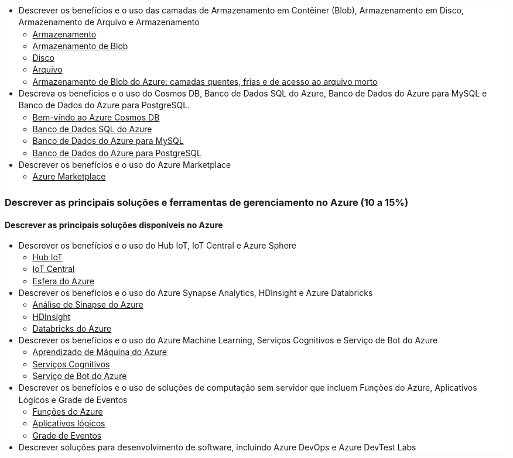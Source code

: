 -   Descrever os benefícios e o uso das camadas de Armazenamento em Contêiner (Blob), Armazenamento em Disco, Armazenamento de Arquivo e Armazenamento
    -   [Armazenamento](https://azure.microsoft.com/pt-br/services/storage?WT.mc_id=github-guide-cyzanon)
    -   [Armazenamento de Blob](https://azure.microsoft.com/pt-br/services/storage/blobs?WT.mc_id=github-guide-cyzanon)
    -   [Disco](https://azure.microsoft.com/pt-br/services/storage/disks?WT.mc_id=github-guide-cyzanon)
    -   [Arquivo](https://azure.microsoft.com/pt-br/services/storage/files?WT.mc_id=github-guide-cyzanon)
    -   [Armazenamento de Blob do Azure: camadas quentes, frias e de acesso ao arquivo morto](https://docs.microsoft.com/pt-br/azure/storage/blobs/storage-blob-storage-tiers?WT.mc_id=github-guide-cyzanon)
-   Descreva os benefícios e o uso do Cosmos DB, Banco de Dados SQL do Azure, Banco de Dados do Azure para MySQL e Banco de Dados do Azure para PostgreSQL.
    -   [Bem-vindo ao Azure Cosmos DB](https://docs.microsoft.com/pt-br/azure/cosmos-db/introduction?WT.mc_id=github-guide-cyzanon)
    -   [Banco de Dados SQL do Azure](https://azure.microsoft.com/pt-br/services/sql-database?WT.mc_id=github-guide-cyzanon#product-overview)
    -   [Banco de Dados do Azure para MySQL](https://azure.microsoft.com/pt-br/services/mysql?WT.mc_id=github-guide-cyzanon)
    -   [Banco de Dados do Azure para PostgreSQL](https://azure.microsoft.com/pt-br/services/postgresql?WT.mc_id=github-guide-cyzanon)
-   Descrever os benefícios e o uso do Azure Marketplace
    -   [Azure Marketplace](https://azuremarketplace.microsoft.com/pt-br/marketplace?WT.mc_id=github-guide-cyzanon)

### Descrever as principais soluções e ferramentas de gerenciamento no Azure (10 a 15%)

**Descrever as principais soluções disponíveis no Azure**

-   Descrever os benefícios e o uso do Hub IoT, IoT Central e Azure Sphere
    -   [Hub IoT](https://docs.microsoft.com/pt-br/azure/iot-hub/about-iot-hub?WT.mc_id=github-guide-cyzanon)
    -   [IoT Central](https://docs.microsoft.com/pt-br/azure/iot-central/core/overview-iot-central?WT.mc_id=github-guide-cyzanon)
    -   [Esfera do Azure](https://azure.microsoft.com/pt-br/services/azure-sphere?WT.mc_id=github-guide-cyzanon)
-   Descrever os benefícios e o uso do Azure Synapse Analytics, HDInsight e Azure Databricks
    -   [Análise de Sinapse do Azure](https://azure.microsoft.com/pt-br/services/synapse-analytics?WT.mc_id=github-guide-cyzanon)
    -   [HDInsight](https://docs.microsoft.com/pt-br/azure/hdinsight/hdinsight-overview?WT.mc_id=github-guide-cyzanon)
    -   [Databricks do Azure](https://azure.microsoft.com/pt-br/services/databricks?WT.mc_id=github-guide-cyzanon)
-   Descrever os benefícios e o uso do Azure Machine Learning, Serviços Cognitivos e Serviço de Bot do Azure
    -   [Aprendizado de Máquina do Azure](https://azure.microsoft.com/pt-br/services/machine-learning?WT.mc_id=github-guide-cyzanon)
    -   [Serviços Cognitivos](https://azure.microsoft.com/pt-br/services/cognitive-services?WT.mc_id=github-guide-cyzanon)
    -   [Serviço de Bot do Azure](https://azure.microsoft.com/pt-br/services/bot-service?WT.mc_id=github-guide-cyzanon)
-   Descrever os benefícios e o uso de soluções de computação sem servidor que incluem Funções do Azure, Aplicativos Lógicos e Grade de Eventos
    -   [Funções do Azure](https://azure.microsoft.com/pt-br/services/functions?WT.mc_id=github-guide-cyzanon)
    -   [Aplicativos lógicos](https://azure.microsoft.com/pt-br/services/logic-apps?WT.mc_id=github-guide-cyzanon)
    -   [Grade de Eventos](https://azure.microsoft.com/pt-br/services/event-grid?WT.mc_id=github-guide-cyzanon)
-   Descrever soluções para desenvolvimento de software, incluindo Azure DevOps e Azure DevTest Labs